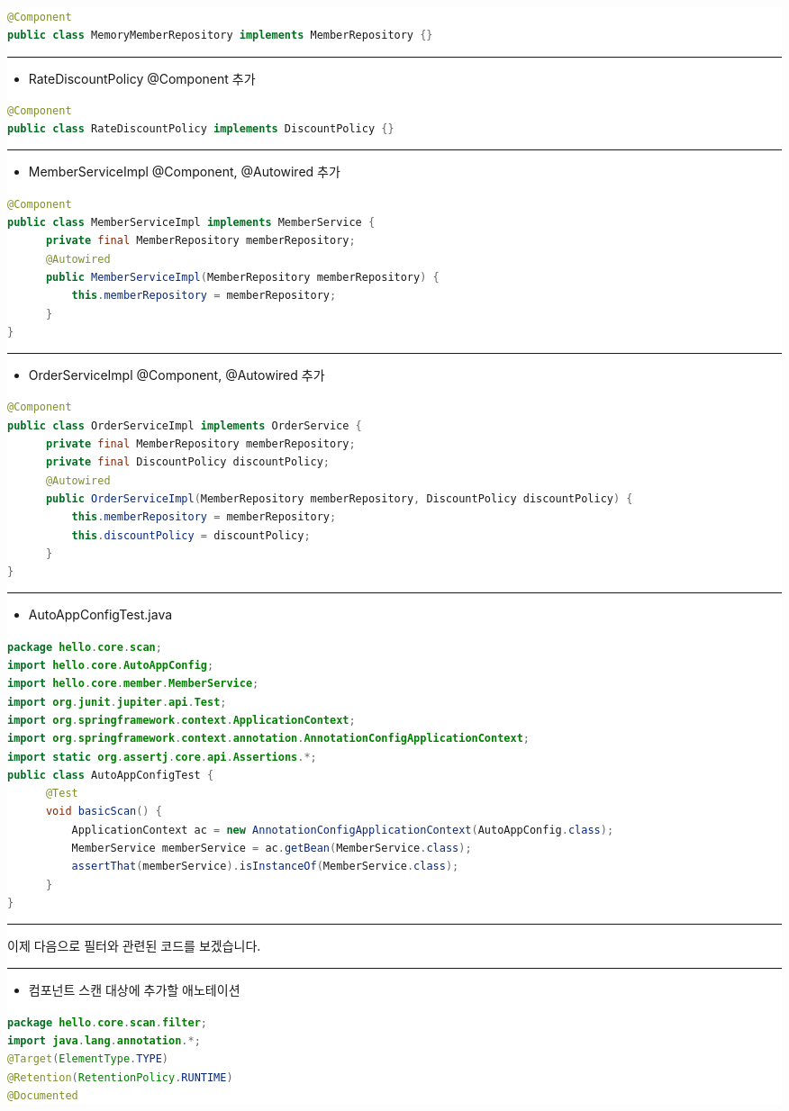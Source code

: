 ```java
@Component
public class MemoryMemberRepository implements MemberRepository {}
```
________________________________________________________________________________________________________________________________________________________________________
- RateDiscountPolicy @Component 추가
```java
@Component
public class RateDiscountPolicy implements DiscountPolicy {}
```
________________________________________________________________________________________________________________________________________________________________________
- MemberServiceImpl @Component, @Autowired 추가
```java
@Component
public class MemberServiceImpl implements MemberService {
      private final MemberRepository memberRepository;
      @Autowired
      public MemberServiceImpl(MemberRepository memberRepository) {
          this.memberRepository = memberRepository;
      }
}
```
________________________________________________________________________________________________________________________________________________________________________
- OrderServiceImpl @Component, @Autowired 추가
```java
@Component
public class OrderServiceImpl implements OrderService {
      private final MemberRepository memberRepository;
      private final DiscountPolicy discountPolicy;
      @Autowired
      public OrderServiceImpl(MemberRepository memberRepository, DiscountPolicy discountPolicy) {
          this.memberRepository = memberRepository;
          this.discountPolicy = discountPolicy;
      }
}
```
________________________________________________________________________________________________________________________________________________________________________
- AutoAppConfigTest.java
```java
package hello.core.scan;
import hello.core.AutoAppConfig;
import hello.core.member.MemberService;
import org.junit.jupiter.api.Test;
import org.springframework.context.ApplicationContext;
import org.springframework.context.annotation.AnnotationConfigApplicationContext;
import static org.assertj.core.api.Assertions.*;
public class AutoAppConfigTest {
      @Test
      void basicScan() {
          ApplicationContext ac = new AnnotationConfigApplicationContext(AutoAppConfig.class);
          MemberService memberService = ac.getBean(MemberService.class);
          assertThat(memberService).isInstanceOf(MemberService.class);
      }
}
```
________________________________________________________________________________________________________________________________________________________________________
이제 다음으로 필터와 관련된 코드를 보겠습니다.
________________________________________________________________________________________________________________________________________________________________________
- 컴포넌트 스캔 대상에 추가할 애노테이션
```java
package hello.core.scan.filter;
import java.lang.annotation.*;
@Target(ElementType.TYPE)
@Retention(RetentionPolicy.RUNTIME)
@Documented
```